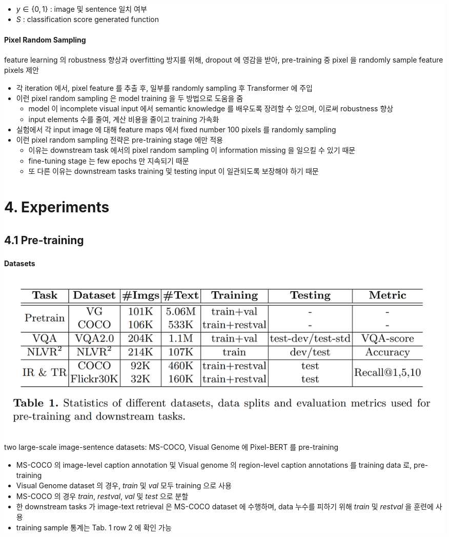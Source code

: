 - $y \in \{ 0, 1 \}$ : image 및 sentence 일치 여부
- $S$ : classification score generated function

#### Pixel Random Sampling

feature learning 의 robustness 향상과 overfitting 방지를 위해, dropout 에 영감을 받아, pre-training 중 pixel 을 randomly sample feature pixels 제안

- 각 iteration 에서, pixel feature 를 추출 후, 일부를 randomly sampling 후 Transformer 에 주입
- 이런 pixel random sampling 은 model training 을 두 방법으로 도움을 줌
  - model 이 incomplete visual input 에서 semantic knowledge 를 배우도록 장려할 수 있으며, 이로써 robustness 향상
  - input elements 수를 줄여, 계산 비용을 줄이고 training 가속화 
- 실험에서 각 input image 에 대해 feature maps 에서 fixed number 100 pixels 를 randomly sampling
- 이런 pixel random sampling 전략은 pre-training stage 에만 적용
  - 이유는 downstream task 에서의 pixel random sampling 이 information missing 을 일으킬 수 있기 때문
  - fine-tuning stage 는 few epochs 만 지속되기 때문
  - 또 다른 이유는 downstream tasks training 및 testing input 이 일관되도록 보장해야 하기 때문

# 4. Experiments

## 4.1 Pre-training

#### Datasets

![Table 1](image-45.png)

two large-scale image-sentence datasets: MS-COCO, Visual Genome 에 Pixel-BERT 를 pre-training

- MS-COCO 의 image-level caption annotation 및 Visual genome 의 region-level caption annotations 를 training data 로, pre-training
- Visual Genome dataset 의 경우, _train_ 및 _val_ 모두 training 으로 사용
- MS-COCO 의 경우 _train_, _restval_, _val_ 및 _test_ 으로 분할
- 한 downstream tasks 가 image-text retrieval 은 MS-COCO dataset 에 수행하며, data 누수를 피하기 위해 _train_ 및 _restval_ 을 훈련에 사용
- training sample 통계는 Tab. 1 row 2 에 확인 가능
